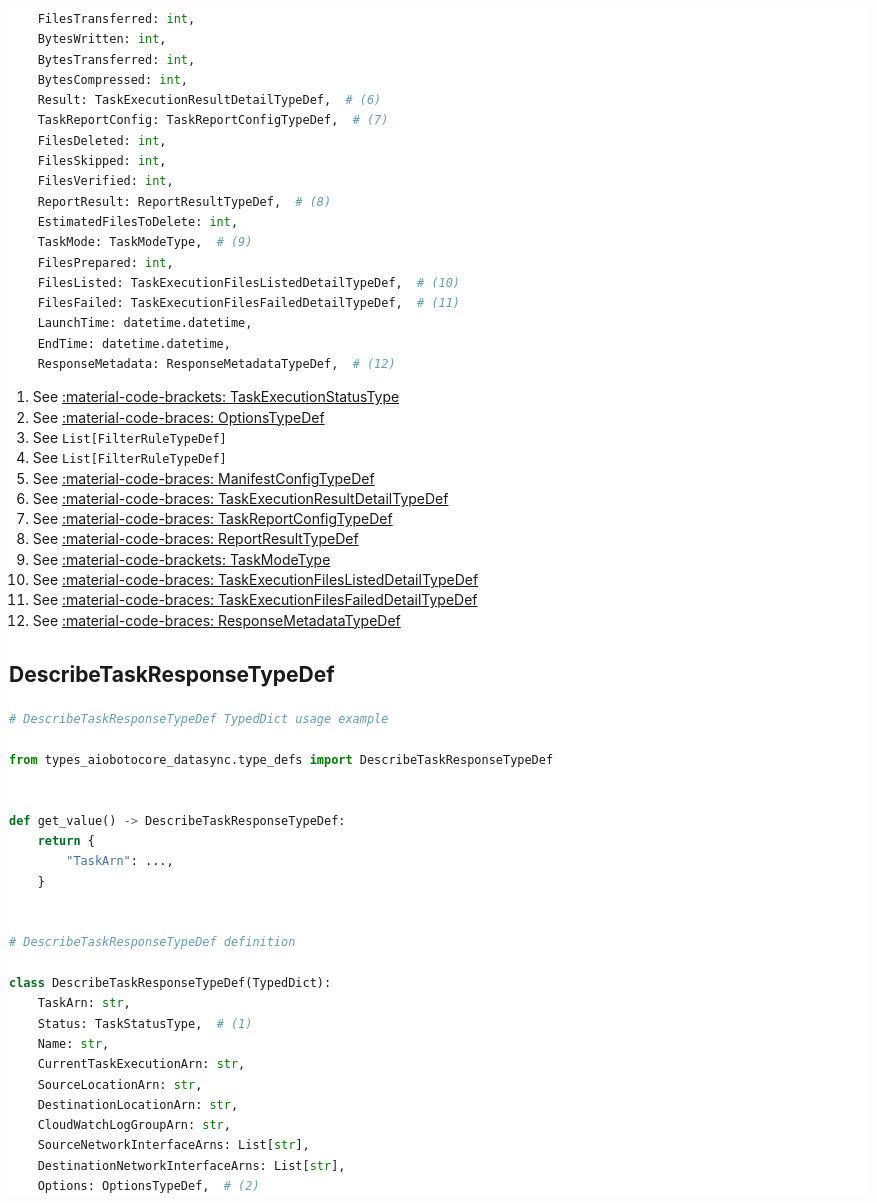 ```python
    FilesTransferred: int,
    BytesWritten: int,
    BytesTransferred: int,
    BytesCompressed: int,
    Result: TaskExecutionResultDetailTypeDef,  # (6)
    TaskReportConfig: TaskReportConfigTypeDef,  # (7)
    FilesDeleted: int,
    FilesSkipped: int,
    FilesVerified: int,
    ReportResult: ReportResultTypeDef,  # (8)
    EstimatedFilesToDelete: int,
    TaskMode: TaskModeType,  # (9)
    FilesPrepared: int,
    FilesListed: TaskExecutionFilesListedDetailTypeDef,  # (10)
    FilesFailed: TaskExecutionFilesFailedDetailTypeDef,  # (11)
    LaunchTime: datetime.datetime,
    EndTime: datetime.datetime,
    ResponseMetadata: ResponseMetadataTypeDef,  # (12)
```

1. See [:material-code-brackets: TaskExecutionStatusType](./literals.md#taskexecutionstatustype)
2. See [:material-code-braces: OptionsTypeDef](./type_defs.md#optionstypedef)
3. See `List[FilterRuleTypeDef]`
4. See `List[FilterRuleTypeDef]`
5. See [:material-code-braces: ManifestConfigTypeDef](./type_defs.md#manifestconfigtypedef)
6. See [:material-code-braces: TaskExecutionResultDetailTypeDef](./type_defs.md#taskexecutionresultdetailtypedef)
7. See [:material-code-braces: TaskReportConfigTypeDef](./type_defs.md#taskreportconfigtypedef)
8. See [:material-code-braces: ReportResultTypeDef](./type_defs.md#reportresulttypedef)
9. See [:material-code-brackets: TaskModeType](./literals.md#taskmodetype)
10. See [:material-code-braces: TaskExecutionFilesListedDetailTypeDef](./type_defs.md#taskexecutionfileslisteddetailtypedef)
11. See [:material-code-braces: TaskExecutionFilesFailedDetailTypeDef](./type_defs.md#taskexecutionfilesfaileddetailtypedef)
12. See [:material-code-braces: ResponseMetadataTypeDef](./type_defs.md#responsemetadatatypedef)

## DescribeTaskResponseTypeDef

```python
# DescribeTaskResponseTypeDef TypedDict usage example

from types_aiobotocore_datasync.type_defs import DescribeTaskResponseTypeDef


def get_value() -> DescribeTaskResponseTypeDef:
    return {
        "TaskArn": ...,
    }


# DescribeTaskResponseTypeDef definition

class DescribeTaskResponseTypeDef(TypedDict):
    TaskArn: str,
    Status: TaskStatusType,  # (1)
    Name: str,
    CurrentTaskExecutionArn: str,
    SourceLocationArn: str,
    DestinationLocationArn: str,
    CloudWatchLogGroupArn: str,
    SourceNetworkInterfaceArns: List[str],
    DestinationNetworkInterfaceArns: List[str],
    Options: OptionsTypeDef,  # (2)
```